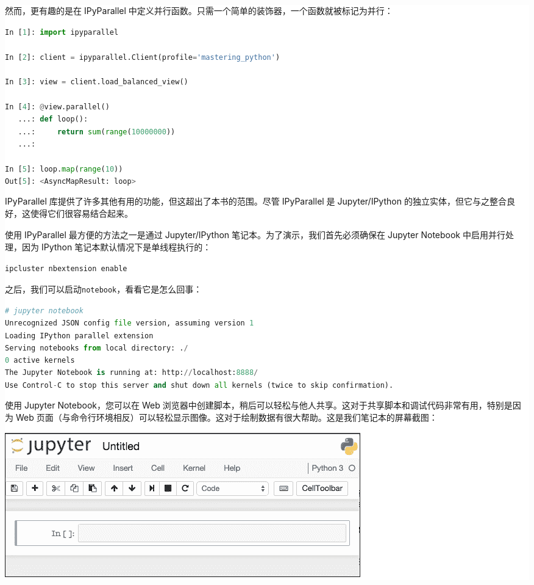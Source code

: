然而，更有趣的是在 IPyParallel 中定义并行函数。只需一个简单的装饰器，一个函数就被标记为并行：

```py
In [1]: import ipyparallel

In [2]: client = ipyparallel.Client(profile='mastering_python')

In [3]: view = client.load_balanced_view()

In [4]: @view.parallel()
   ...: def loop():
   ...:     return sum(range(10000000))
   ...:

In [5]: loop.map(range(10))
Out[5]: <AsyncMapResult: loop>
```

IPyParallel 库提供了许多其他有用的功能，但这超出了本书的范围。尽管 IPyParallel 是 Jupyter/IPython 的独立实体，但它与之整合良好，这使得它们很容易结合起来。

使用 IPyParallel 最方便的方法之一是通过 Jupyter/IPython 笔记本。为了演示，我们首先必须确保在 Jupyter Notebook 中启用并行处理，因为 IPython 笔记本默认情况下是单线程执行的：

```py
ipcluster nbextension enable

```

之后，我们可以启动`notebook`，看看它是怎么回事：

```py
# jupyter notebook
Unrecognized JSON config file version, assuming version 1
Loading IPython parallel extension
Serving notebooks from local directory: ./
0 active kernels
The Jupyter Notebook is running at: http://localhost:8888/
Use Control-C to stop this server and shut down all kernels (twice to skip confirmation).

```

使用 Jupyter Notebook，您可以在 Web 浏览器中创建脚本，稍后可以轻松与他人共享。这对于共享脚本和调试代码非常有用，特别是因为 Web 页面（与命令行环境相反）可以轻松显示图像。这对于绘制数据有很大帮助。这是我们笔记本的屏幕截图：

![ipcluster_config.py](img/4711_13_01.jpg)
